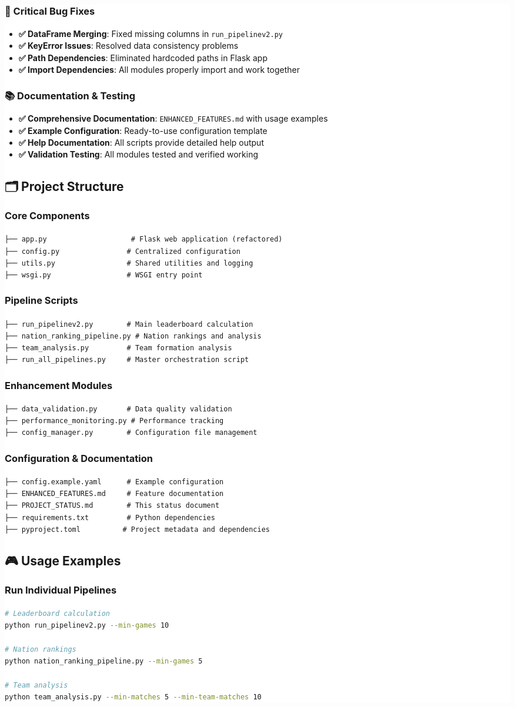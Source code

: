 ### 🐛 Critical Bug Fixes
- **✅ DataFrame Merging**: Fixed missing columns in `run_pipelinev2.py`
- **✅ KeyError Issues**: Resolved data consistency problems
- **✅ Path Dependencies**: Eliminated hardcoded paths in Flask app
- **✅ Import Dependencies**: All modules properly import and work together

### 📚 Documentation & Testing
- **✅ Comprehensive Documentation**: `ENHANCED_FEATURES.md` with usage examples
- **✅ Example Configuration**: Ready-to-use configuration template
- **✅ Help Documentation**: All scripts provide detailed help output
- **✅ Validation Testing**: All modules tested and verified working

## 🗂️ Project Structure

### Core Components
```
├── app.py                    # Flask web application (refactored)
├── config.py                # Centralized configuration
├── utils.py                 # Shared utilities and logging
├── wsgi.py                  # WSGI entry point
```

### Pipeline Scripts
```
├── run_pipelinev2.py        # Main leaderboard calculation
├── nation_ranking_pipeline.py # Nation rankings and analysis
├── team_analysis.py         # Team formation analysis
├── run_all_pipelines.py     # Master orchestration script
```

### Enhancement Modules
```
├── data_validation.py       # Data quality validation
├── performance_monitoring.py # Performance tracking
├── config_manager.py        # Configuration file management
```

### Configuration & Documentation
```
├── config.example.yaml      # Example configuration
├── ENHANCED_FEATURES.md     # Feature documentation
├── PROJECT_STATUS.md        # This status document
├── requirements.txt         # Python dependencies
├── pyproject.toml          # Project metadata and dependencies
```

## 🎮 Usage Examples

### Run Individual Pipelines
```bash
# Leaderboard calculation
python run_pipelinev2.py --min-games 10

# Nation rankings
python nation_ranking_pipeline.py --min-games 5

# Team analysis
python team_analysis.py --min-matches 5 --min-team-matches 10
```
